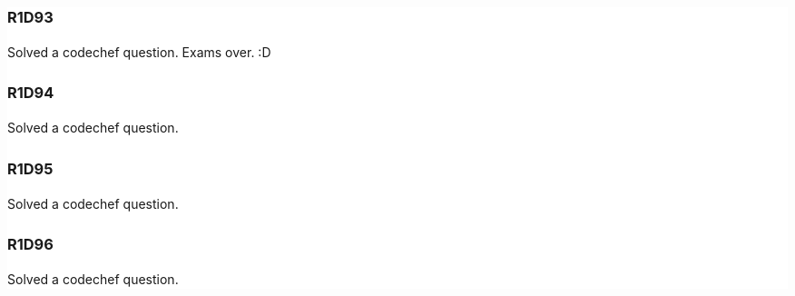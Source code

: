 ### R1D93
Solved a codechef question. Exams over. :D

### R1D94
Solved a codechef question.

### R1D95
Solved a codechef question.

### R1D96
Solved a codechef question.
